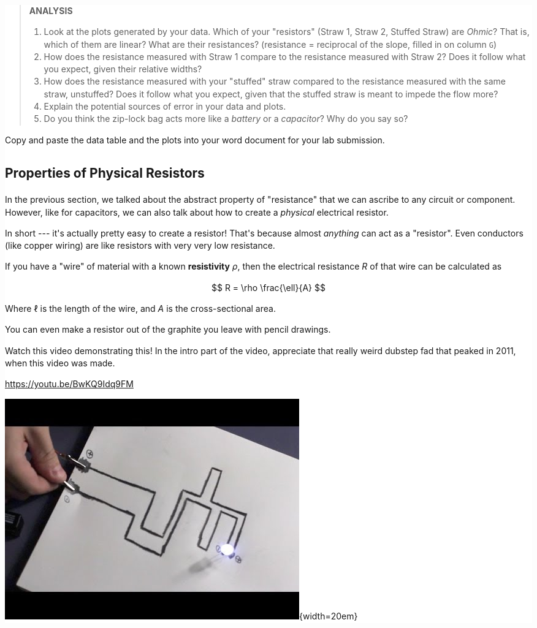 > **ANALYSIS**
> 
> 1.  Look at the plots generated by your data.  Which of your "resistors"
>     (Straw 1, Straw 2, Stuffed Straw) are *Ohmic*?  That is, which of them
>     are linear?  What are their resistances? (resistance = reciprocal of the
>     slope, filled in on column `G`)
> 2.  How does the resistance measured with Straw 1 compare to the resistance
>     measured with Straw 2?  Does it follow what you expect, given their
>     relative widths?
> 3.  How does the resistance measured with your "stuffed" straw compared to
>     the resistance measured with the same straw, unstuffed?  Does it follow
>     what you expect, given that the stuffed straw is meant to impede the flow
>     more?
> 4.  Explain the potential sources of error in your data and plots.
> 5.  Do you think the zip-lock bag acts more like a *battery* or a
>     *capacitor*?  Why do you say so?

Copy and paste the data table and the plots into your word document for your
lab submission.

Properties of Physical Resistors
--------------------------------

In the previous section, we talked about the abstract property of "resistance"
that we can ascribe to any circuit or component.  However, like for capacitors,
we can also talk about how to create a *physical* electrical resistor.

In short --- it's actually pretty easy to create a resistor!  That's because
almost *anything* can act as a "resistor".  Even conductors (like copper
wiring) are like resistors with very very low resistance.

If you have a "wire" of material with a known **resistivity** $\rho$, then the
electrical resistance $R$ of that wire can be calculated as

$$
R = \rho \frac{\ell}{A}
$$

Where $\ell$ is the length of the wire, and $A$ is the cross-sectional area.

You can even make a resistor out of the graphite you leave with pencil drawings.

Watch this video demonstrating this!  In the intro part of the video,
appreciate that really weird dubstep fad that peaked in 2011, when this video
was made.

<https://youtu.be/BwKQ9Idq9FM>

!["Paper Circuit!"](media/lab/lab07-circuit.jpg){width=20em}
